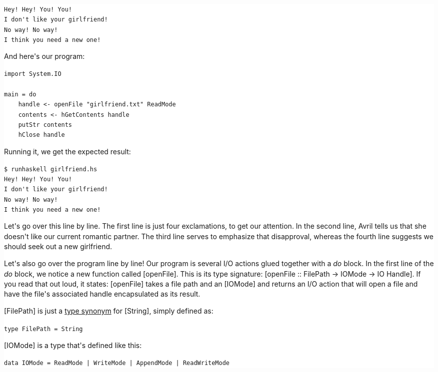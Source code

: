 ``` {.haskell: .ghci name="code"}
Hey! Hey! You! You! 
I don't like your girlfriend! 
No way! No way! 
I think you need a new one!
```

And here's our program:

``` {.haskell: .ghci name="code"}
import System.IO

main = do
    handle <- openFile "girlfriend.txt" ReadMode
    contents <- hGetContents handle
    putStr contents
    hClose handle
```

Running it, we get the expected result:

``` {.haskell: .ghci name="code"}
$ runhaskell girlfriend.hs
Hey! Hey! You! You!
I don't like your girlfriend!
No way! No way!
I think you need a new one!
```

Let's go over this line by line. The first line is just four
exclamations, to get our attention. In the second line, Avril tells us
that she doesn't like our current romantic partner. The third line
serves to emphasize that disapproval, whereas the fourth line suggests
we should seek out a new girlfriend.

Let's also go over the program line by line! Our program is several I/O
actions glued together with a *do* block. In the first line of the *do*
block, we notice a new function called [openFile].
This is its type signature: [openFile :: FilePath -&gt; IOMode -&gt; IO
Handle]. If you read that out loud, it states:
[openFile] takes a file path and an [IOMode] and returns
an I/O action that will open a file and have the file's associated
handle encapsulated as its result.

[FilePath] is just a [type
synonym](http://learnyouahaskell.com/making-our-own-types-and-typeclasses#type-synonyms)
for [String], simply defined as:

``` {.haskell: .ghci name="code"}
type FilePath = String
```

[IOMode] is a type that's defined like this:

``` {.haskell: .ghci name="code"}
data IOMode = ReadMode | WriteMode | AppendMode | ReadWriteMode
```
